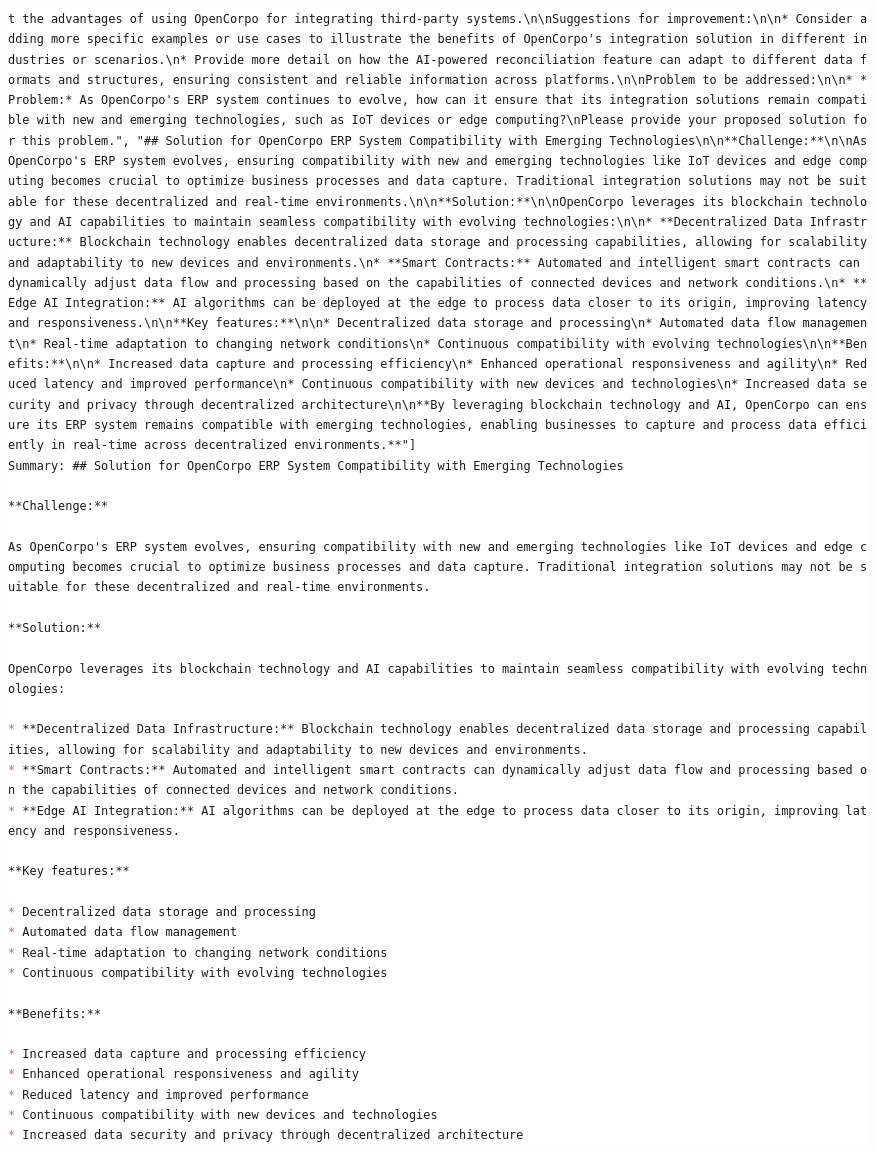  ```md
t the advantages of using OpenCorpo for integrating third-party systems.\n\nSuggestions for improvement:\n\n* Consider adding more specific examples or use cases to illustrate the benefits of OpenCorpo's integration solution in different industries or scenarios.\n* Provide more detail on how the AI-powered reconciliation feature can adapt to different data formats and structures, ensuring consistent and reliable information across platforms.\n\nProblem to be addressed:\n\n* *Problem:* As OpenCorpo's ERP system continues to evolve, how can it ensure that its integration solutions remain compatible with new and emerging technologies, such as IoT devices or edge computing?\nPlease provide your proposed solution for this problem.", "## Solution for OpenCorpo ERP System Compatibility with Emerging Technologies\n\n**Challenge:**\n\nAs OpenCorpo's ERP system evolves, ensuring compatibility with new and emerging technologies like IoT devices and edge computing becomes crucial to optimize business processes and data capture. Traditional integration solutions may not be suitable for these decentralized and real-time environments.\n\n**Solution:**\n\nOpenCorpo leverages its blockchain technology and AI capabilities to maintain seamless compatibility with evolving technologies:\n\n* **Decentralized Data Infrastructure:** Blockchain technology enables decentralized data storage and processing capabilities, allowing for scalability and adaptability to new devices and environments.\n* **Smart Contracts:** Automated and intelligent smart contracts can dynamically adjust data flow and processing based on the capabilities of connected devices and network conditions.\n* **Edge AI Integration:** AI algorithms can be deployed at the edge to process data closer to its origin, improving latency and responsiveness.\n\n**Key features:**\n\n* Decentralized data storage and processing\n* Automated data flow management\n* Real-time adaptation to changing network conditions\n* Continuous compatibility with evolving technologies\n\n**Benefits:**\n\n* Increased data capture and processing efficiency\n* Enhanced operational responsiveness and agility\n* Reduced latency and improved performance\n* Continuous compatibility with new devices and technologies\n* Increased data security and privacy through decentralized architecture\n\n**By leveraging blockchain technology and AI, OpenCorpo can ensure its ERP system remains compatible with emerging technologies, enabling businesses to capture and process data efficiently in real-time across decentralized environments.**"] 
 Summary: ## Solution for OpenCorpo ERP System Compatibility with Emerging Technologies

**Challenge:**

As OpenCorpo's ERP system evolves, ensuring compatibility with new and emerging technologies like IoT devices and edge computing becomes crucial to optimize business processes and data capture. Traditional integration solutions may not be suitable for these decentralized and real-time environments.

**Solution:**

OpenCorpo leverages its blockchain technology and AI capabilities to maintain seamless compatibility with evolving technologies:

* **Decentralized Data Infrastructure:** Blockchain technology enables decentralized data storage and processing capabilities, allowing for scalability and adaptability to new devices and environments.
* **Smart Contracts:** Automated and intelligent smart contracts can dynamically adjust data flow and processing based on the capabilities of connected devices and network conditions.
* **Edge AI Integration:** AI algorithms can be deployed at the edge to process data closer to its origin, improving latency and responsiveness.

**Key features:**

* Decentralized data storage and processing
* Automated data flow management
* Real-time adaptation to changing network conditions
* Continuous compatibility with evolving technologies

**Benefits:**

* Increased data capture and processing efficiency
* Enhanced operational responsiveness and agility
* Reduced latency and improved performance
* Continuous compatibility with new devices and technologies
* Increased data security and privacy through decentralized architecture

 ```